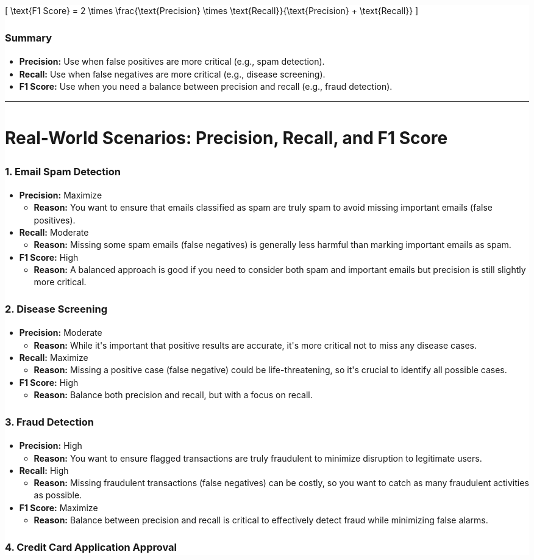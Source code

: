   \[
  \text{F1 Score} = 2 \times \frac{\text{Precision} \times \text{Recall}}{\text{Precision} + \text{Recall}}
  \]

### Summary
- **Precision:** Use when false positives are more critical (e.g., spam detection).
- **Recall:** Use when false negatives are more critical (e.g., disease screening).
- **F1 Score:** Use when you need a balance between precision and recall (e.g., fraud detection).

---

# Real-World Scenarios: Precision, Recall, and F1 Score

### 1. Email Spam Detection

- **Precision:** Maximize
  - **Reason:** You want to ensure that emails classified as spam are truly spam to avoid missing important emails (false positives).
- **Recall:** Moderate
  - **Reason:** Missing some spam emails (false negatives) is generally less harmful than marking important emails as spam.
- **F1 Score:** High
  - **Reason:** A balanced approach is good if you need to consider both spam and important emails but precision is still slightly more critical.

### 2. Disease Screening

- **Precision:** Moderate
  - **Reason:** While it's important that positive results are accurate, it's more critical not to miss any disease cases.
- **Recall:** Maximize
  - **Reason:** Missing a positive case (false negative) could be life-threatening, so it's crucial to identify all possible cases.
- **F1 Score:** High
  - **Reason:** Balance both precision and recall, but with a focus on recall.

### 3. Fraud Detection

- **Precision:** High
  - **Reason:** You want to ensure flagged transactions are truly fraudulent to minimize disruption to legitimate users.
- **Recall:** High
  - **Reason:** Missing fraudulent transactions (false negatives) can be costly, so you want to catch as many fraudulent activities as possible.
- **F1 Score:** Maximize
  - **Reason:** Balance between precision and recall is critical to effectively detect fraud while minimizing false alarms.

### 4. Credit Card Application Approval
